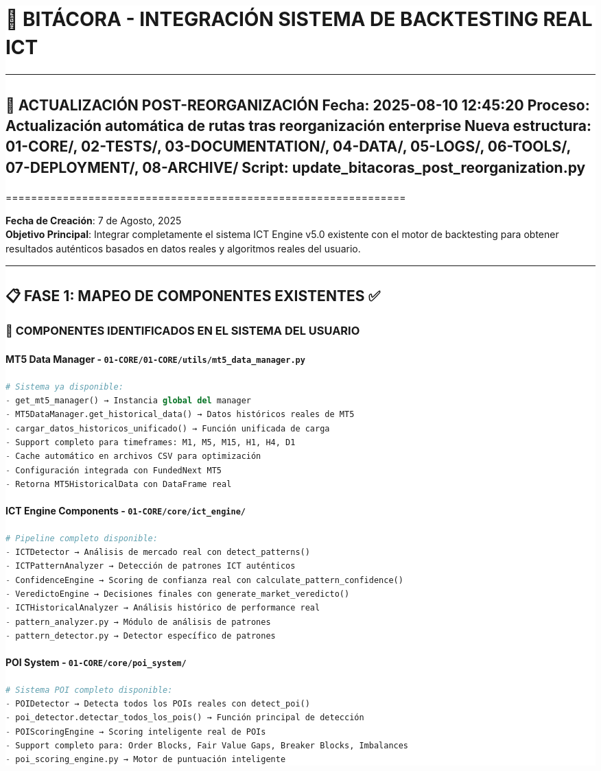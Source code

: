 # 🎯 BITÁCORA - INTEGRACIÓN SISTEMA DE BACKTESTING REAL ICT

---
**🔄 ACTUALIZACIÓN POST-REORGANIZACIÓN**
**Fecha:** 2025-08-10 12:45:20
**Proceso:** Actualización automática de rutas tras reorganización enterprise
**Nueva estructura:** 01-CORE/, 02-TESTS/, 03-DOCUMENTATION/, 04-DATA/, 05-LOGS/, 06-TOOLS/, 07-DEPLOYMENT/, 08-ARCHIVE/
**Script:** update_bitacoras_post_reorganization.py
---


===============================================================

**Fecha de Creación**: 7 de Agosto, 2025  
**Objetivo Principal**: Integrar completamente el sistema ICT Engine v5.0 existente con el motor de backtesting para obtener resultados auténticos basados en datos reales y algoritmos reales del usuario.

---

## 📋 FASE 1: MAPEO DE COMPONENTES EXISTENTES ✅

### 🔗 **COMPONENTES IDENTIFICADOS EN EL SISTEMA DEL USUARIO**

#### **MT5 Data Manager** - `01-CORE/01-CORE/utils/mt5_data_manager.py`
```python
# Sistema ya disponible:
- get_mt5_manager() → Instancia global del manager
- MT5DataManager.get_historical_data() → Datos históricos reales de MT5
- cargar_datos_historicos_unificado() → Función unificada de carga
- Support completo para timeframes: M1, M5, M15, H1, H4, D1
- Cache automático en archivos CSV para optimización
- Configuración integrada con FundedNext MT5
- Retorna MT5HistoricalData con DataFrame real
```

#### **ICT Engine Components** - `01-CORE/core/ict_engine/`
```python
# Pipeline completo disponible:
- ICTDetector → Análisis de mercado real con detect_patterns()
- ICTPatternAnalyzer → Detección de patrones ICT auténticos
- ConfidenceEngine → Scoring de confianza real con calculate_pattern_confidence()
- VeredictoEngine → Decisiones finales con generate_market_veredicto()
- ICTHistoricalAnalyzer → Análisis histórico de performance real
- pattern_analyzer.py → Módulo de análisis de patrones
- pattern_detector.py → Detector específico de patrones
```

#### **POI System** - `01-CORE/core/poi_system/`
```python
# Sistema POI completo disponible:
- POIDetector → Detecta todos los POIs reales con detect_poi()
- poi_detector.detectar_todos_los_pois() → Función principal de detección
- POIScoringEngine → Scoring inteligente real de POIs
- Support completo para: Order Blocks, Fair Value Gaps, Breaker Blocks, Imbalances
- poi_scoring_engine.py → Motor de puntuación inteligente
```
